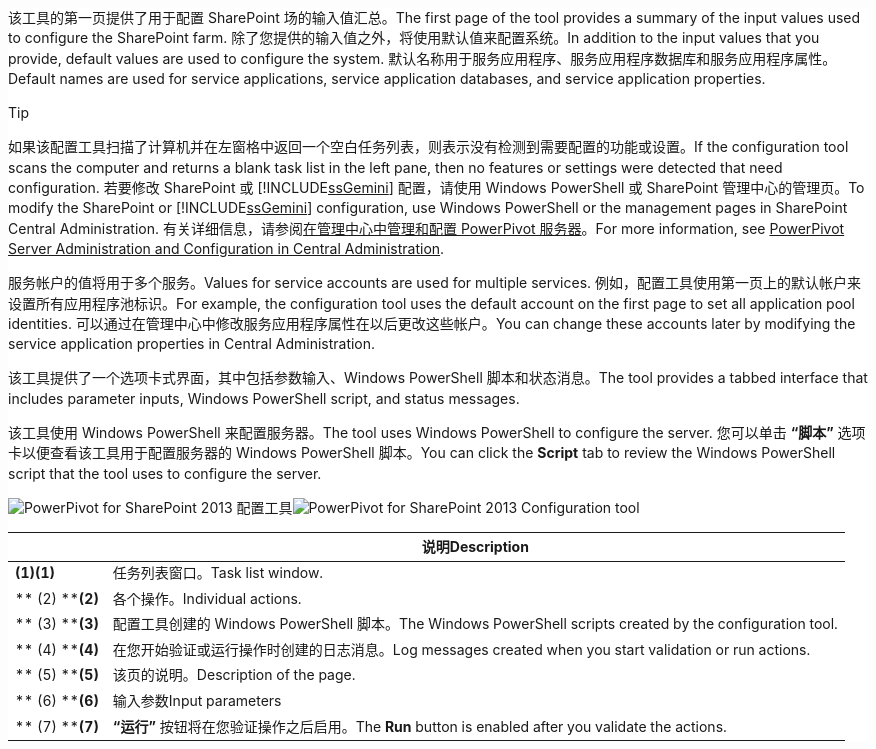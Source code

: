  <span data-ttu-id="cfad1-124">该工具的第一页提供了用于配置 SharePoint 场的输入值汇总。</span><span class="sxs-lookup"><span data-stu-id="cfad1-124">The first page of the tool provides a summary of the input values used to configure the SharePoint farm.</span></span> <span data-ttu-id="cfad1-125">除了您提供的输入值之外，将使用默认值来配置系统。</span><span class="sxs-lookup"><span data-stu-id="cfad1-125">In addition to the input values that you provide, default values are used to configure the system.</span></span> <span data-ttu-id="cfad1-126">默认名称用于服务应用程序、服务应用程序数据库和服务应用程序属性。</span><span class="sxs-lookup"><span data-stu-id="cfad1-126">Default names are used for service applications, service application databases, and service application properties.</span></span>

> [!TIP]
>  <span data-ttu-id="cfad1-127">如果该配置工具扫描了计算机并在左窗格中返回一个空白任务列表，则表示没有检测到需要配置的功能或设置。</span><span class="sxs-lookup"><span data-stu-id="cfad1-127">If the configuration tool scans the computer and returns a blank task list in the left pane, then no features or settings were detected that need configuration.</span></span> <span data-ttu-id="cfad1-128">若要修改 SharePoint 或 [!INCLUDE[ssGemini](../../includes/ssgemini-md.md)] 配置，请使用 Windows PowerShell 或 SharePoint 管理中心的管理页。</span><span class="sxs-lookup"><span data-stu-id="cfad1-128">To modify the SharePoint or [!INCLUDE[ssGemini](../../includes/ssgemini-md.md)] configuration, use Windows PowerShell or the management pages in SharePoint Central Administration.</span></span> <span data-ttu-id="cfad1-129">有关详细信息，请参阅[在管理中心中管理和配置 PowerPivot 服务器](power-pivot-server-administration-and-configuration-in-central-administration.md)。</span><span class="sxs-lookup"><span data-stu-id="cfad1-129">For more information, see [PowerPivot Server Administration and Configuration in Central Administration](power-pivot-server-administration-and-configuration-in-central-administration.md).</span></span>

 <span data-ttu-id="cfad1-130">服务帐户的值将用于多个服务。</span><span class="sxs-lookup"><span data-stu-id="cfad1-130">Values for service accounts are used for multiple services.</span></span> <span data-ttu-id="cfad1-131">例如，配置工具使用第一页上的默认帐户来设置所有应用程序池标识。</span><span class="sxs-lookup"><span data-stu-id="cfad1-131">For example, the configuration tool uses the default account on the first page to set all application pool identities.</span></span> <span data-ttu-id="cfad1-132">可以通过在管理中心中修改服务应用程序属性在以后更改这些帐户。</span><span class="sxs-lookup"><span data-stu-id="cfad1-132">You can change these accounts later by modifying the service application properties in Central Administration.</span></span>

 <span data-ttu-id="cfad1-133">该工具提供了一个选项卡式界面，其中包括参数输入、Windows PowerShell 脚本和状态消息。</span><span class="sxs-lookup"><span data-stu-id="cfad1-133">The tool provides a tabbed interface that includes parameter inputs, Windows PowerShell script, and status messages.</span></span>

 <span data-ttu-id="cfad1-134">该工具使用 Windows PowerShell 来配置服务器。</span><span class="sxs-lookup"><span data-stu-id="cfad1-134">The tool uses Windows PowerShell to configure the server.</span></span> <span data-ttu-id="cfad1-135">您可以单击 **“脚本”** 选项卡以便查看该工具用于配置服务器的 Windows PowerShell 脚本。</span><span class="sxs-lookup"><span data-stu-id="cfad1-135">You can click the **Script** tab to review the Windows PowerShell script that the tool uses to configure the server.</span></span>

 <span data-ttu-id="cfad1-136">![PowerPivot for SharePoint 2013 配置工具](../media/ssas-powerpivot-configtool-4-sharepoint2013-mainpage-configure.gif "PowerPivot for SharePoint 2013 配置工具")</span><span class="sxs-lookup"><span data-stu-id="cfad1-136">![PowerPivot for SharePoint 2013 Configuration tool](../media/ssas-powerpivot-configtool-4-sharepoint2013-mainpage-configure.gif "PowerPivot for SharePoint 2013 Configuration tool")</span></span>

||<span data-ttu-id="cfad1-137">说明</span><span class="sxs-lookup"><span data-stu-id="cfad1-137">Description</span></span>|
|-|-----------------|
|<span data-ttu-id="cfad1-138">**(1)**</span><span class="sxs-lookup"><span data-stu-id="cfad1-138">**(1)**</span></span>|<span data-ttu-id="cfad1-139">任务列表窗口。</span><span class="sxs-lookup"><span data-stu-id="cfad1-139">Task list window.</span></span>|
|<span data-ttu-id="cfad1-140">\*\* (2) \*\*</span><span class="sxs-lookup"><span data-stu-id="cfad1-140">**(2)**</span></span>|<span data-ttu-id="cfad1-141">各个操作。</span><span class="sxs-lookup"><span data-stu-id="cfad1-141">Individual actions.</span></span>|
|<span data-ttu-id="cfad1-142">\*\* (3) \*\*</span><span class="sxs-lookup"><span data-stu-id="cfad1-142">**(3)**</span></span>|<span data-ttu-id="cfad1-143">配置工具创建的 Windows PowerShell 脚本。</span><span class="sxs-lookup"><span data-stu-id="cfad1-143">The Windows PowerShell scripts created by the configuration tool.</span></span>|
|<span data-ttu-id="cfad1-144">\*\* (4) \*\*</span><span class="sxs-lookup"><span data-stu-id="cfad1-144">**(4)**</span></span>|<span data-ttu-id="cfad1-145">在您开始验证或运行操作时创建的日志消息。</span><span class="sxs-lookup"><span data-stu-id="cfad1-145">Log messages created when you start validation or run actions.</span></span>|
|<span data-ttu-id="cfad1-146">\*\* (5) \*\*</span><span class="sxs-lookup"><span data-stu-id="cfad1-146">**(5)**</span></span>|<span data-ttu-id="cfad1-147">该页的说明。</span><span class="sxs-lookup"><span data-stu-id="cfad1-147">Description of the page.</span></span>|
|<span data-ttu-id="cfad1-148">\*\* (6) \*\*</span><span class="sxs-lookup"><span data-stu-id="cfad1-148">**(6)**</span></span>|<span data-ttu-id="cfad1-149">输入参数</span><span class="sxs-lookup"><span data-stu-id="cfad1-149">Input parameters</span></span>|
|<span data-ttu-id="cfad1-150">\*\* (7) \*\*</span><span class="sxs-lookup"><span data-stu-id="cfad1-150">**(7)**</span></span>|<span data-ttu-id="cfad1-151">**“运行”** 按钮将在您验证操作之后启用。</span><span class="sxs-lookup"><span data-stu-id="cfad1-151">The **Run** button is enabled after you validate the actions.</span></span>|
